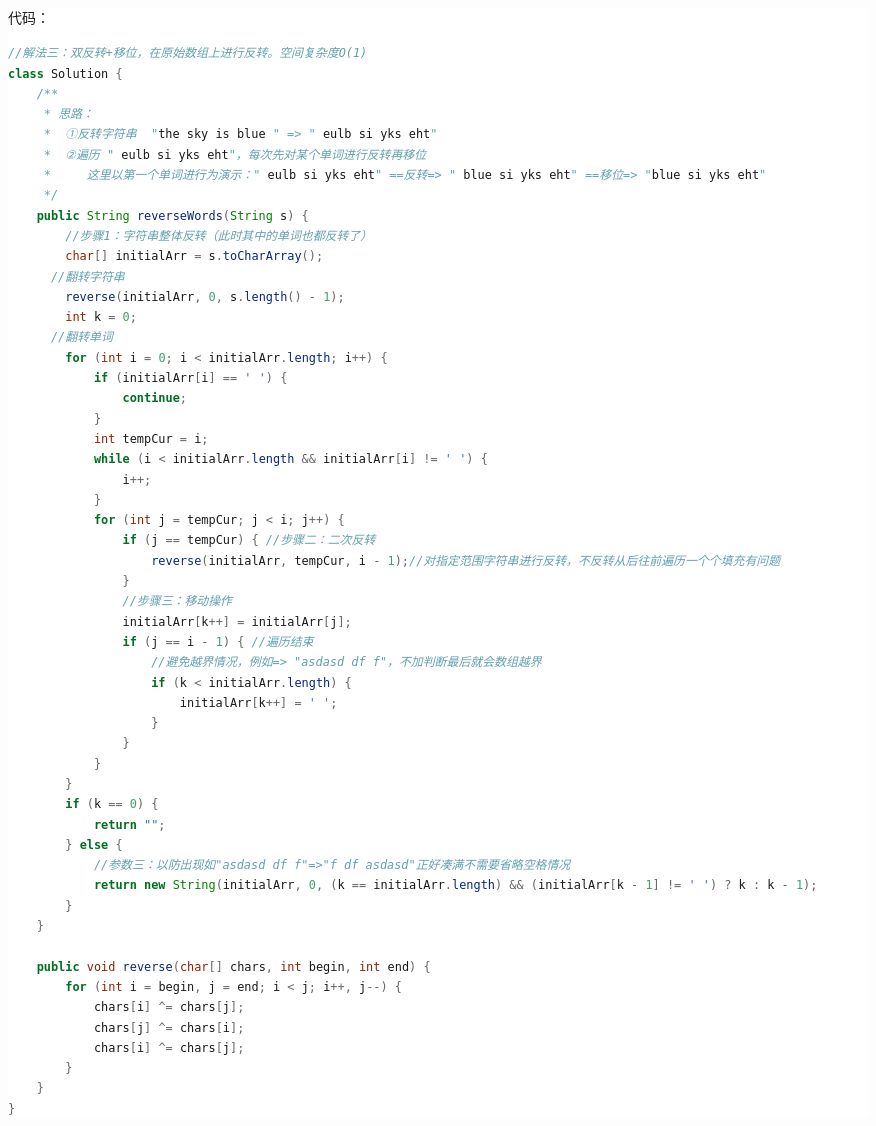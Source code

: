 

代码：

```java
//解法三：双反转+移位，在原始数组上进行反转。空间复杂度O(1)
class Solution {
    /**
     * 思路：
     *	①反转字符串  "the sky is blue " => " eulb si yks eht"
     *	②遍历 " eulb si yks eht"，每次先对某个单词进行反转再移位
     *	   这里以第一个单词进行为演示：" eulb si yks eht" ==反转=> " blue si yks eht" ==移位=> "blue si yks eht"
     */
    public String reverseWords(String s) {
        //步骤1：字符串整体反转（此时其中的单词也都反转了）
        char[] initialArr = s.toCharArray();
      //翻转字符串
        reverse(initialArr, 0, s.length() - 1);
        int k = 0;
      //翻转单词
        for (int i = 0; i < initialArr.length; i++) {
            if (initialArr[i] == ' ') {
                continue;
            }
            int tempCur = i;
            while (i < initialArr.length && initialArr[i] != ' ') {
                i++;
            }
            for (int j = tempCur; j < i; j++) {
                if (j == tempCur) { //步骤二：二次反转
                    reverse(initialArr, tempCur, i - 1);//对指定范围字符串进行反转，不反转从后往前遍历一个个填充有问题
                }
                //步骤三：移动操作
                initialArr[k++] = initialArr[j];
                if (j == i - 1) { //遍历结束
                    //避免越界情况，例如=> "asdasd df f"，不加判断最后就会数组越界
                    if (k < initialArr.length) {
                        initialArr[k++] = ' ';
                    }
                }
            }
        }
        if (k == 0) {
            return "";
        } else {
            //参数三：以防出现如"asdasd df f"=>"f df asdasd"正好凑满不需要省略空格情况
            return new String(initialArr, 0, (k == initialArr.length) && (initialArr[k - 1] != ' ') ? k : k - 1);
        }
    }

    public void reverse(char[] chars, int begin, int end) {
        for (int i = begin, j = end; i < j; i++, j--) {
            chars[i] ^= chars[j];
            chars[j] ^= chars[i];
            chars[i] ^= chars[j];
        }
    }
}

```
